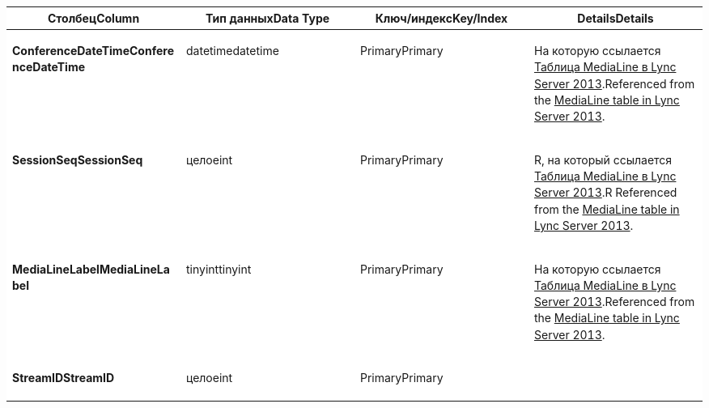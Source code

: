 
<table>
<colgroup>
<col style="width: 25%" />
<col style="width: 25%" />
<col style="width: 25%" />
<col style="width: 25%" />
</colgroup>
<thead>
<tr class="header">
<th><span data-ttu-id="1bff7-108"><strong>Столбец</strong></span><span class="sxs-lookup"><span data-stu-id="1bff7-108"><strong>Column</strong></span></span></th>
<th><span data-ttu-id="1bff7-109"><strong>Тип данных</strong></span><span class="sxs-lookup"><span data-stu-id="1bff7-109"><strong>Data Type</strong></span></span></th>
<th><span data-ttu-id="1bff7-110"><strong>Ключ/индекс</strong></span><span class="sxs-lookup"><span data-stu-id="1bff7-110"><strong>Key/Index</strong></span></span></th>
<th><span data-ttu-id="1bff7-111"><strong>Details</strong></span><span class="sxs-lookup"><span data-stu-id="1bff7-111"><strong>Details</strong></span></span></th>
</tr>
</thead>
<tbody>
<tr class="odd">
<td><p><span data-ttu-id="1bff7-112"><strong>ConferenceDateTime</strong></span><span class="sxs-lookup"><span data-stu-id="1bff7-112"><strong>ConferenceDateTime</strong></span></span></p></td>
<td><p><span data-ttu-id="1bff7-113">datetime</span><span class="sxs-lookup"><span data-stu-id="1bff7-113">datetime</span></span></p></td>
<td><p><span data-ttu-id="1bff7-114">Primary</span><span class="sxs-lookup"><span data-stu-id="1bff7-114">Primary</span></span></p></td>
<td><p><span data-ttu-id="1bff7-115">На которую ссылается <a href="lync-server-2013-medialine-table.md">Таблица MediaLine в Lync Server 2013</a>.</span><span class="sxs-lookup"><span data-stu-id="1bff7-115">Referenced from the <a href="lync-server-2013-medialine-table.md">MediaLine table in Lync Server 2013</a>.</span></span></p></td>
</tr>
<tr class="even">
<td><p><span data-ttu-id="1bff7-116"><strong>SessionSeq</strong></span><span class="sxs-lookup"><span data-stu-id="1bff7-116"><strong>SessionSeq</strong></span></span></p></td>
<td><p><span data-ttu-id="1bff7-117">целое</span><span class="sxs-lookup"><span data-stu-id="1bff7-117">int</span></span></p></td>
<td><p><span data-ttu-id="1bff7-118">Primary</span><span class="sxs-lookup"><span data-stu-id="1bff7-118">Primary</span></span></p></td>
<td><p><span data-ttu-id="1bff7-119">R, на который ссылается <a href="lync-server-2013-medialine-table.md">Таблица MediaLine в Lync Server 2013</a>.</span><span class="sxs-lookup"><span data-stu-id="1bff7-119">R Referenced from the <a href="lync-server-2013-medialine-table.md">MediaLine table in Lync Server 2013</a>.</span></span></p></td>
</tr>
<tr class="odd">
<td><p><span data-ttu-id="1bff7-120"><strong>MediaLineLabel</strong></span><span class="sxs-lookup"><span data-stu-id="1bff7-120"><strong>MediaLineLabel</strong></span></span></p></td>
<td><p><span data-ttu-id="1bff7-121">tinyint</span><span class="sxs-lookup"><span data-stu-id="1bff7-121">tinyint</span></span></p></td>
<td><p><span data-ttu-id="1bff7-122">Primary</span><span class="sxs-lookup"><span data-stu-id="1bff7-122">Primary</span></span></p></td>
<td><p><span data-ttu-id="1bff7-123">На которую ссылается <a href="lync-server-2013-medialine-table.md">Таблица MediaLine в Lync Server 2013</a>.</span><span class="sxs-lookup"><span data-stu-id="1bff7-123">Referenced from the <a href="lync-server-2013-medialine-table.md">MediaLine table in Lync Server 2013</a>.</span></span></p></td>
</tr>
<tr class="even">
<td><p><span data-ttu-id="1bff7-124"><strong>StreamID</strong></span><span class="sxs-lookup"><span data-stu-id="1bff7-124"><strong>StreamID</strong></span></span></p></td>
<td><p><span data-ttu-id="1bff7-125">целое</span><span class="sxs-lookup"><span data-stu-id="1bff7-125">int</span></span></p></td>
<td><p><span data-ttu-id="1bff7-126">Primary</span><span class="sxs-lookup"><span data-stu-id="1bff7-126">Primary</span></span></p></td>